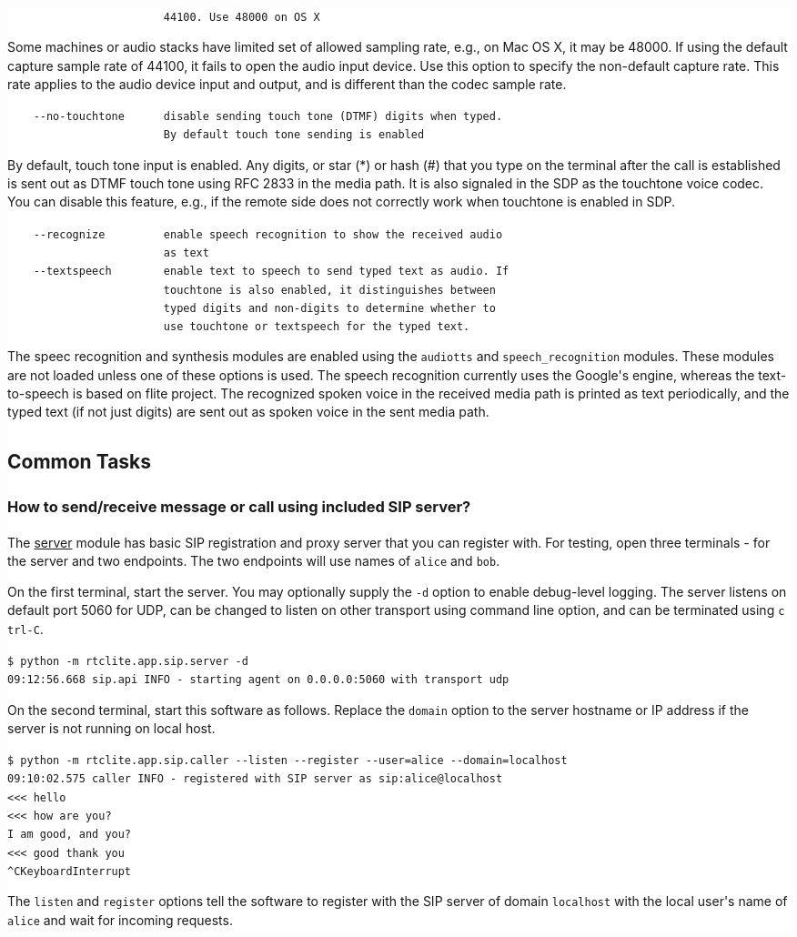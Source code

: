 ```
                        44100. Use 48000 on OS X
```
Some machines or audio stacks have limited set of allowed sampling rate, e.g.,
on Mac OS X, it may be 48000. If using the default capture sample rate of 44100, it
fails to open the audio input device. Use this option to specify the non-default capture
rate. This rate applies to the audio device input and output, and is different than the 
codec sample rate.
```
    --no-touchtone      disable sending touch tone (DTMF) digits when typed.
                        By default touch tone sending is enabled
```
By default, touch tone input is enabled. Any digits, or star (*) or hash (#) that you type
on the terminal after the call is established is sent out as DTMF touch tone using RFC 2833
in the media path. It is also signaled in the SDP as the touchtone voice codec. You can disable
this feature, e.g., if the remote side does not correctly work when touchtone is enabled in SDP.
```
    --recognize         enable speech recognition to show the received audio
                        as text
    --textspeech        enable text to speech to send typed text as audio. If
                        touchtone is also enabled, it distinguishes between
                        typed digits and non-digits to determine whether to
                        use touchtone or textspeech for the typed text.
```
The speec recognition and synthesis modules are enabled using the `audiotts` and
`speech_recognition` modules. These modules are not loaded unless one of these options is used.
The speech recognition currently uses the Google's engine, whereas the text-to-speech is based
on flite project. The recognized spoken voice in the received media path is printed as text 
periodically, and the typed text (if not just digits) are sent out as spoken voice in the 
sent media path.

## Common Tasks

### How to send/receive message or call using included SIP server?

The [server](server.py) module has basic SIP registration and proxy server that you can register with.
For testing, open three terminals - for the server and two endpoints. The two endpoints will use
names of `alice` and `bob`.

On the first terminal, start the server. You may optionally supply the `-d` option to enable
debug-level logging. The server listens on default port 5060 for UDP, can be changed to listen on
other transport using command line option, and can be terminated using `ctrl-C`.
```
$ python -m rtclite.app.sip.server -d
09:12:56.668 sip.api INFO - starting agent on 0.0.0.0:5060 with transport udp
```

On the second terminal, start this software as follows. Replace the `domain` option to the
server hostname or IP address if the server is not running on local host.
```
$ python -m rtclite.app.sip.caller --listen --register --user=alice --domain=localhost
09:10:02.575 caller INFO - registered with SIP server as sip:alice@localhost
<<< hello
<<< how are you?
I am good, and you?
<<< good thank you
^CKeyboardInterrupt
```
The `listen` and `register` options tell the software to register with the SIP server of
domain `localhost` with the local user's name of `alice` and wait for incoming requests.
